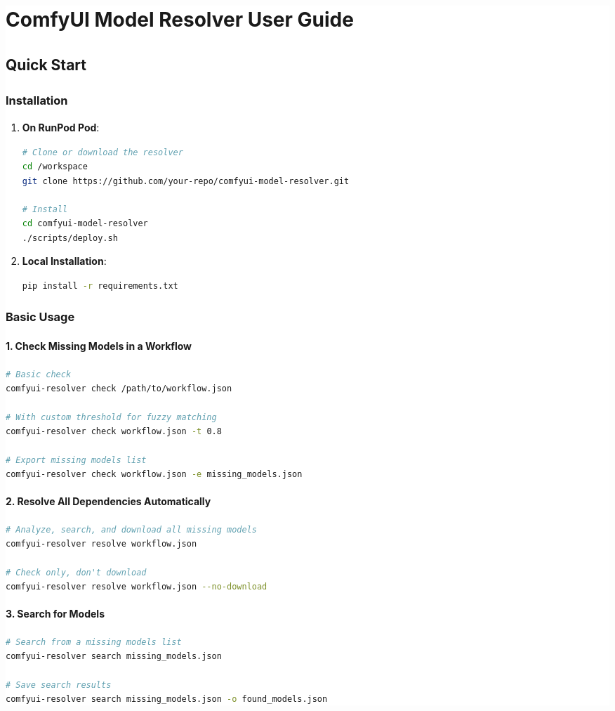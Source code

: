 # ComfyUI Model Resolver User Guide

## Quick Start

### Installation

1. **On RunPod Pod**:
   ```bash
   # Clone or download the resolver
   cd /workspace
   git clone https://github.com/your-repo/comfyui-model-resolver.git
   
   # Install
   cd comfyui-model-resolver
   ./scripts/deploy.sh
   ```

2. **Local Installation**:
   ```bash
   pip install -r requirements.txt
   ```

### Basic Usage

#### 1. Check Missing Models in a Workflow

```bash
# Basic check
comfyui-resolver check /path/to/workflow.json

# With custom threshold for fuzzy matching
comfyui-resolver check workflow.json -t 0.8

# Export missing models list
comfyui-resolver check workflow.json -e missing_models.json
```

#### 2. Resolve All Dependencies Automatically

```bash
# Analyze, search, and download all missing models
comfyui-resolver resolve workflow.json

# Check only, don't download
comfyui-resolver resolve workflow.json --no-download
```

#### 3. Search for Models

```bash
# Search from a missing models list
comfyui-resolver search missing_models.json

# Save search results
comfyui-resolver search missing_models.json -o found_models.json
```
